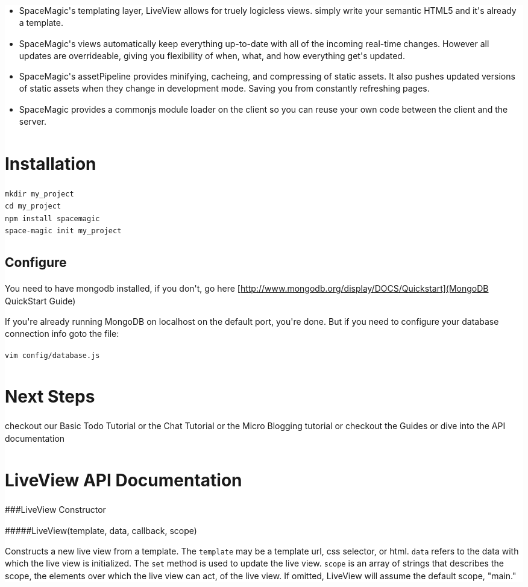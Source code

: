   * SpaceMagic's templating layer, LiveView allows for truely logicless views.
    simply write your semantic HTML5 and it's already a template.

  * SpaceMagic's views automatically keep everything up-to-date with all of the
    incoming real-time changes.  However all updates are overrideable, giving
    you flexibility of when, what, and how everything get's updated.

  * SpaceMagic's assetPipeline provides minifying, cacheing, and compressing of
    static assets.  It also pushes updated versions of static assets when they
    change in development mode.  Saving you from constantly refreshing pages.

  * SpaceMagic provides a commonjs module loader on the client so you can reuse
    your own code between the client and the server.

Installation
============

```
mkdir my_project
cd my_project
npm install spacemagic
space-magic init my_project
```

Configure
---------

  You need to have mongodb installed, if you don't, go here
[http://www.mongodb.org/display/DOCS/Quickstart](MongoDB QuickStart Guide)

  If you're already running MongoDB on localhost on the default port, you're done.
But if you need to configure your database connection info goto the file:

```
vim config/database.js

```

Next Steps
==========

checkout our Basic Todo Tutorial
or the Chat Tutorial
or the Micro Blogging tutorial
or checkout the Guides
or dive into the API documentation

LiveView API Documentation 
==========================

###LiveView Constructor

#####LiveView(template, data, callback, scope)

Constructs a new live view from a template. The `template` may be a template
url, css selector, or html.  `data` refers to the data with which the live view
is initialized.  The `set` method is used to update the live view.  `scope` is
an array of strings that describes the scope, the elements over which the live
view can act, of the live view. If omitted, LiveView will assume the default
scope, "main."
